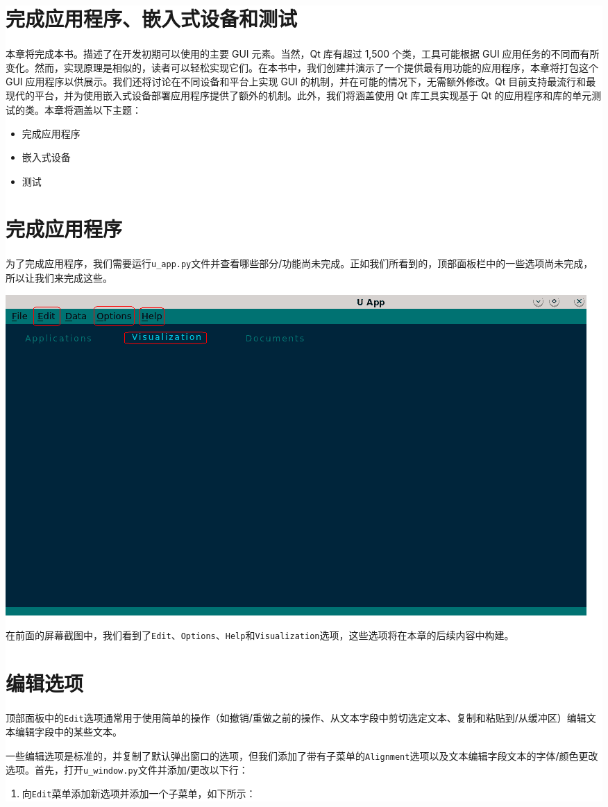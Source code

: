 # 完成应用程序、嵌入式设备和测试

本章将完成本书。描述了在开发初期可以使用的主要 GUI 元素。当然，Qt 库有超过 1,500 个类，工具可能根据 GUI 应用任务的不同而有所变化。然而，实现原理是相似的，读者可以轻松实现它们。在本书中，我们创建并演示了一个提供最有用功能的应用程序，本章将打包这个 GUI 应用程序以供展示。我们还将讨论在不同设备和平台上实现 GUI 的机制，并在可能的情况下，无需额外修改。Qt 目前支持最流行和最现代的平台，并为使用嵌入式设备部署应用程序提供了额外的机制。此外，我们将涵盖使用 Qt 库工具实现基于 Qt 的应用程序和库的单元测试的类。本章将涵盖以下主题：

+   完成应用程序

+   嵌入式设备

+   测试

# 完成应用程序

为了完成应用程序，我们需要运行`u_app.py`文件并查看哪些部分/功能尚未完成。正如我们所看到的，顶部面板栏中的一些选项尚未完成，所以让我们来完成这些。

![](img/4e90404c-b505-4b35-8664-720fbc51fd0f.png)

在前面的屏幕截图中，我们看到了`Edit`、`Options`、`Help`和`Visualization`选项，这些选项将在本章的后续内容中构建。

# 编辑选项

顶部面板中的`Edit`选项通常用于使用简单的操作（如撤销/重做之前的操作、从文本字段中剪切选定文本、复制和粘贴到/从缓冲区）编辑文本编辑字段中的某些文本。

一些编辑选项是标准的，并复制了默认弹出窗口的选项，但我们添加了带有子菜单的`Alignment`选项以及文本编辑字段文本的字体/颜色更改选项。首先，打开`u_window.py`文件并添加/更改以下行：

1.  向`Edit`菜单添加新选项并添加一个子菜单，如下所示：
